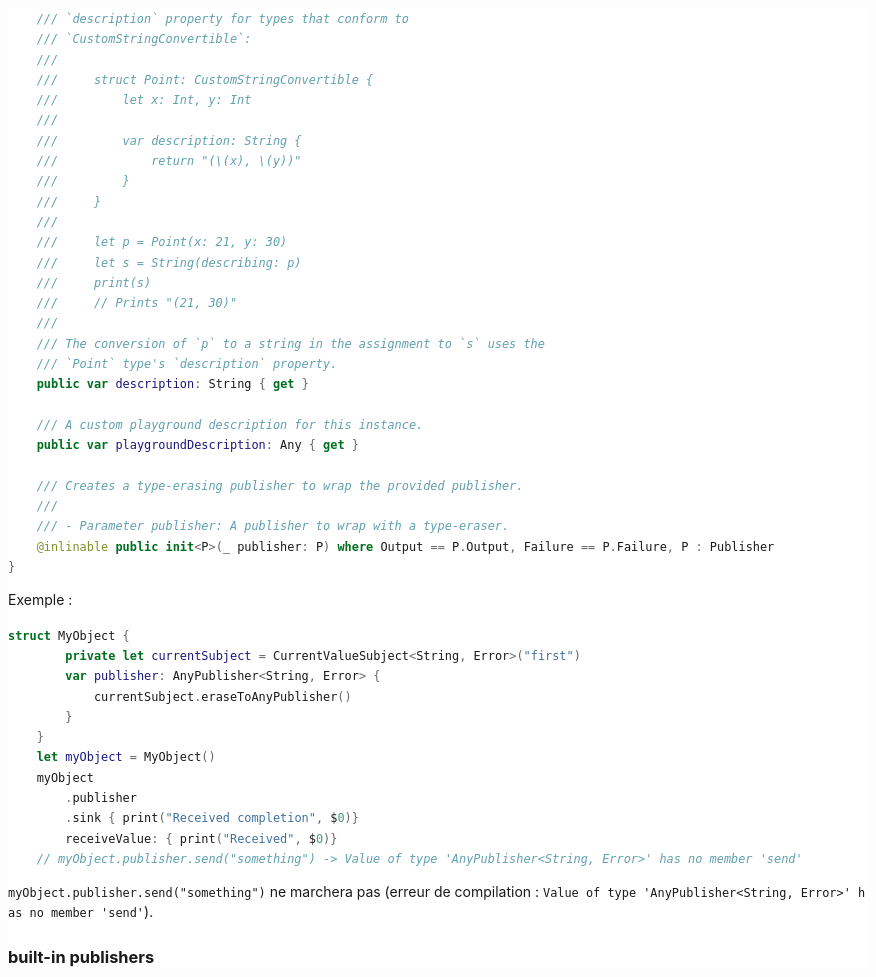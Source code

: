 ```swift
    /// `description` property for types that conform to
    /// `CustomStringConvertible`:
    ///
    ///     struct Point: CustomStringConvertible {
    ///         let x: Int, y: Int
    ///
    ///         var description: String {
    ///             return "(\(x), \(y))"
    ///         }
    ///     }
    ///
    ///     let p = Point(x: 21, y: 30)
    ///     let s = String(describing: p)
    ///     print(s)
    ///     // Prints "(21, 30)"
    ///
    /// The conversion of `p` to a string in the assignment to `s` uses the
    /// `Point` type's `description` property.
    public var description: String { get }

    /// A custom playground description for this instance.
    public var playgroundDescription: Any { get }

    /// Creates a type-erasing publisher to wrap the provided publisher.
    ///
    /// - Parameter publisher: A publisher to wrap with a type-eraser.
    @inlinable public init<P>(_ publisher: P) where Output == P.Output, Failure == P.Failure, P : Publisher
}
```

Exemple :
```swift
struct MyObject {
        private let currentSubject = CurrentValueSubject<String, Error>("first")
        var publisher: AnyPublisher<String, Error> {
            currentSubject.eraseToAnyPublisher()
        }
    }
    let myObject = MyObject()
    myObject
        .publisher
        .sink { print("Received completion", $0)}
        receiveValue: { print("Received", $0)}
    // myObject.publisher.send("something") -> Value of type 'AnyPublisher<String, Error>' has no member 'send'
```
`myObject.publisher.send("something")` ne marchera pas (erreur de compilation : `Value of type 'AnyPublisher<String, Error>' has no member 'send'`).

### built-in publishers
